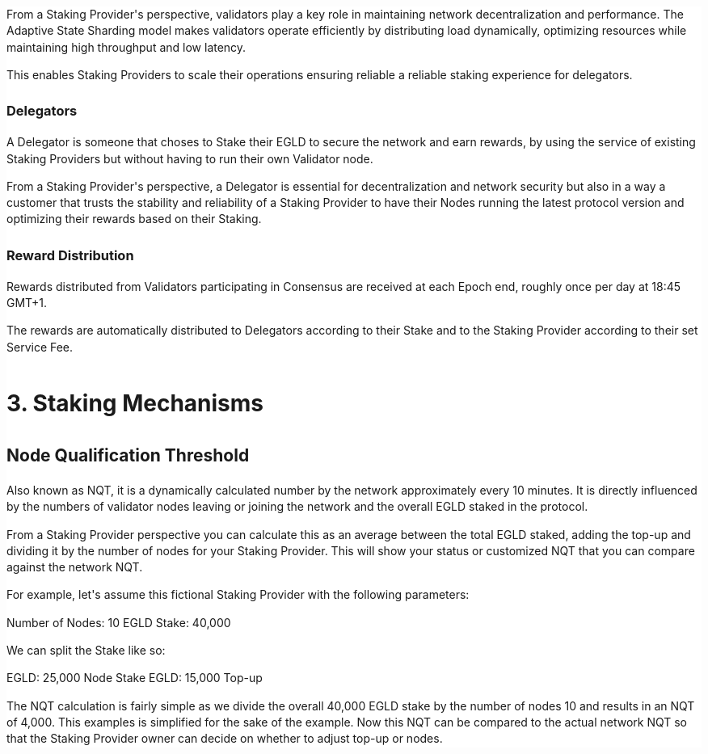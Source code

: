 From a Staking Provider's perspective, validators play a key role in maintaining network decentralization and performance. The Adaptive State Sharding model makes 
validators operate efficiently by distributing load dynamically, optimizing resources while maintaining high throughput and low latency.

This enables Staking Providers to scale their operations ensuring reliable a reliable staking experience for delegators.


### Delegators

A Delegator is someone that choses to Stake their EGLD to secure the network and earn rewards, by using the service of existing Staking Providers but without 
having to run their own Validator node.

From a Staking Provider's perspective, a Delegator is essential for decentralization and network security but also in a way a customer that trusts the 
stability and reliability of a Staking Provider to have their Nodes running the latest protocol version and optimizing their rewards based on their Staking.


### Reward Distribution

Rewards distributed from Validators participating in Consensus are received at each Epoch end, roughly once per day at 18:45 GMT+1. 

The rewards are automatically distributed to Delegators according to their Stake and to the Staking Provider according to their set Service Fee.



# **3. Staking Mechanisms**

## Node Qualification Threshold

Also known as NQT, it is a dynamically calculated number by the network approximately every 10 minutes. It is directly influenced by the numbers of validator nodes leaving or joining the network and the overall EGLD staked in the protocol. 

From a Staking Provider perspective you can calculate this as an average between the total EGLD staked, adding the top-up and dividing it by the number of nodes for your Staking Provider. This will show your status or customized NQT that you can compare against the network NQT.

For example, let's assume this fictional Staking Provider with the following parameters:

Number of Nodes: 10
EGLD Stake: 40,000

We can split the Stake like so:

EGLD: 25,000 Node Stake
EGLD: 15,000 Top-up

The NQT calculation is fairly simple as we divide the overall 40,000 EGLD stake by the number of nodes 10 and results in an NQT of 4,000. This examples is simplified for the sake of the example. Now this NQT can be compared to the actual network NQT so that the Staking Provider owner can decide on whether to adjust top-up or nodes.
